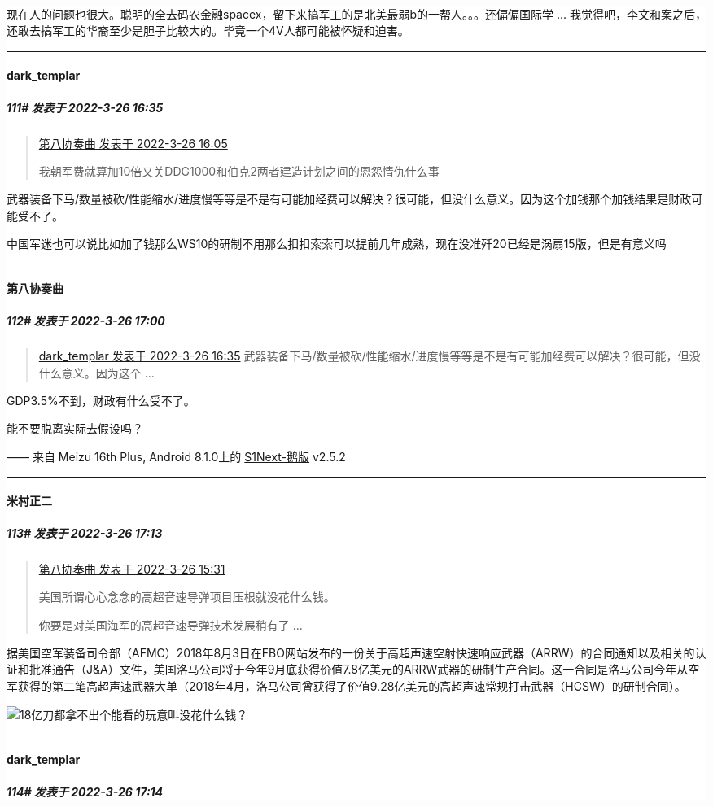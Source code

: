 现在人的问题也很大。聪明的全去码农金融spacex，留下来搞军工的是北美最弱b的一帮人。。。还偏偏国际学 ...</blockquote>
我觉得吧，李文和案之后，还敢去搞军工的华裔至少是胆子比较大的。毕竟一个4V人都可能被怀疑和迫害。



*****

####  dark_templar  
##### 111#       发表于 2022-3-26 16:35

<blockquote><a href="httphttps://bbs.saraba1st.com/2b/forum.php?mod=redirect&amp;goto=findpost&amp;pid=55193801&amp;ptid=2060044" target="_blank">第八协奏曲 发表于 2022-3-26 16:05</a>

我朝军费就算加10倍又关DDG1000和伯克2两者建造计划之间的恩怨情仇什么事</blockquote>
武器装备下马/数量被砍/性能缩水/进度慢等等是不是有可能加经费可以解决？很可能，但没什么意义。因为这个加钱那个加钱结果是财政可能受不了。

中国军迷也可以说比如加了钱那么WS10的研制不用那么扣扣索索可以提前几年成熟，现在没准歼20已经是涡扇15版，但是有意义吗



*****

####  第八协奏曲  
##### 112#       发表于 2022-3-26 17:00

<blockquote><a href="httphttps://bbs.saraba1st.com/2b/forum.php?mod=redirect&amp;goto=findpost&amp;pid=55194096&amp;ptid=2060044" target="_blank">dark_templar 发表于 2022-3-26 16:35</a>
武器装备下马/数量被砍/性能缩水/进度慢等等是不是有可能加经费可以解决？很可能，但没什么意义。因为这个 ...</blockquote>
GDP3.5%不到，财政有什么受不了。

能不要脱离实际去假设吗？

—— 来自 Meizu 16th Plus, Android 8.1.0上的 [S1Next-鹅版](https://github.com/ykrank/S1-Next/releases) v2.5.2



*****

####  米村正二  
##### 113#       发表于 2022-3-26 17:13

<blockquote><a href="httphttps://bbs.saraba1st.com/2b/forum.php?mod=redirect&amp;goto=findpost&amp;pid=55193480&amp;ptid=2060044" target="_blank">第八协奏曲 发表于 2022-3-26 15:31</a>

美国所谓心心念念的高超音速导弹项目压根就没花什么钱。

你要是对美国海军的高超音速导弹技术发展稍有了 ...</blockquote>
据美国空军装备司令部（AFMC）2018年8月3日在FBO网站发布的一份关于高超声速空射快速响应武器（ARRW）的合同通知以及相关的认证和批准通告（J&amp;A）文件，美国洛马公司将于今年9月底获得价值7.8亿美元的ARRW武器的研制生产合同。这一合同是洛马公司今年从空军获得的第二笔高超声速武器大单（2018年4月，洛马公司曾获得了价值9.28亿美元的高超声速常规打击武器（HCSW）的研制合同）。

<img src="https://static.saraba1st.com/image/smiley/face2017/065.png" referrerpolicy="no-referrer">18亿刀都拿不出个能看的玩意叫没花什么钱？

*****

####  dark_templar  
##### 114#       发表于 2022-3-26 17:14
